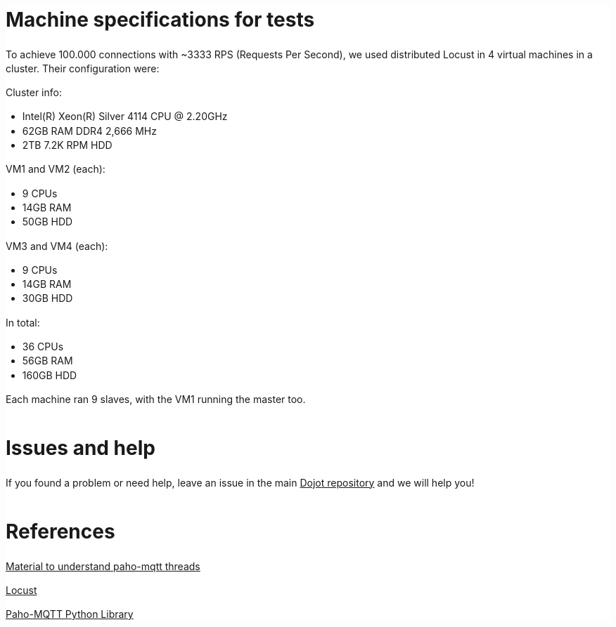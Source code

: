 # **Machine specifications for tests**

To achieve 100.000 connections with ~3333 RPS (Requests Per Second), we used distributed Locust
in 4 virtual machines in a cluster. Their configuration were:

Cluster info:
- Intel(R) Xeon(R) Silver 4114 CPU @ 2.20GHz
- 62GB RAM DDR4 2,666 MHz
- 2TB 7.2K RPM HDD

VM1 and VM2 (each):
- 9 CPUs
- 14GB RAM
- 50GB HDD

VM3 and VM4 (each):
- 9 CPUs
- 14GB RAM
- 30GB HDD

In total:
- 36 CPUs
- 56GB RAM
- 160GB HDD

Each machine ran 9 slaves, with the VM1 running the master too.

# **Issues and help**

If you found a problem or need help, leave an issue in the main [Dojot repository](https://github.com/dojot/dojot) and we will help you!

# **References**
[Material to understand paho-mqtt threads](http://www.steves-internet-guide.com/loop-python-mqtt-client/)

[Locust]( https://locust.io/)

[Paho-MQTT Python Library](https://pypi.org/project/paho-mqtt/)
